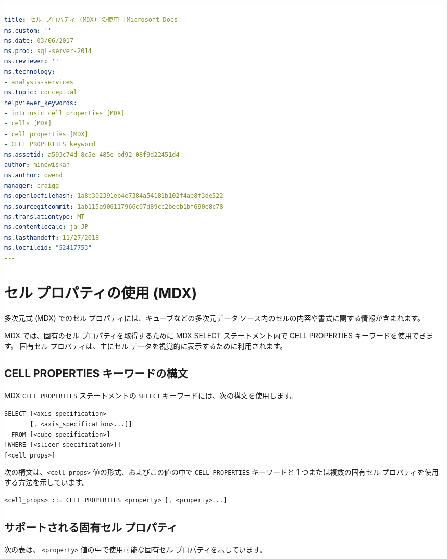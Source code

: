 ```yaml
---
title: セル プロパティ (MDX) の使用 |Microsoft Docs
ms.custom: ''
ms.date: 03/06/2017
ms.prod: sql-server-2014
ms.reviewer: ''
ms.technology:
- analysis-services
ms.topic: conceptual
helpviewer_keywords:
- intrinsic cell properties [MDX]
- cells [MDX]
- cell properties [MDX]
- CELL PROPERTIES keyword
ms.assetid: a593c74d-8c5e-485e-bd92-08f9d22451d4
author: minewiskan
ms.author: owend
manager: craigg
ms.openlocfilehash: 1a8b302391eb4e7384a54181b102f4ae8f3de522
ms.sourcegitcommit: 1ab115a906117966c07d89cc2becb1bf690e8c78
ms.translationtype: MT
ms.contentlocale: ja-JP
ms.lasthandoff: 11/27/2018
ms.locfileid: "52417753"
---
```

# <a name="using-cell-properties-mdx"></a>セル プロパティの使用 (MDX)
  多次元式 (MDX) でのセル プロパティには、キューブなどの多次元データ  ソース内のセルの内容や書式に関する情報が含まれます。  
  
 MDX では、固有のセル プロパティを取得するために MDX SELECT ステートメント内で CELL PROPERTIES キーワードを使用できます。 固有セル プロパティは、主にセル データを視覚的に表示するために利用されます。  
  
## <a name="cell-properties-keyword-syntax"></a>CELL PROPERTIES キーワードの構文  
 MDX `CELL PROPERTIES` ステートメントの `SELECT` キーワードには、次の構文を使用します。  
  
```  
SELECT [<axis_specification>  
       [, <axis_specification>...]]  
  FROM [<cube_specification>]  
[WHERE [<slicer_specification>]]  
[<cell_props>]  
```  
  
 次の構文は、`<cell_props>` 値の形式、およびこの値の中で `CELL PROPERTIES` キーワードと 1 つまたは複数の固有セル プロパティを使用する方法を示しています。  
  
```  
<cell_props> ::= CELL PROPERTIES <property> [, <property>...]  
```  
  
## <a name="supported-intrinsic-cell-properties"></a>サポートされる固有セル プロパティ  
 次の表は、 `<property>` 値の中で使用可能な固有セル プロパティを示しています。  
  